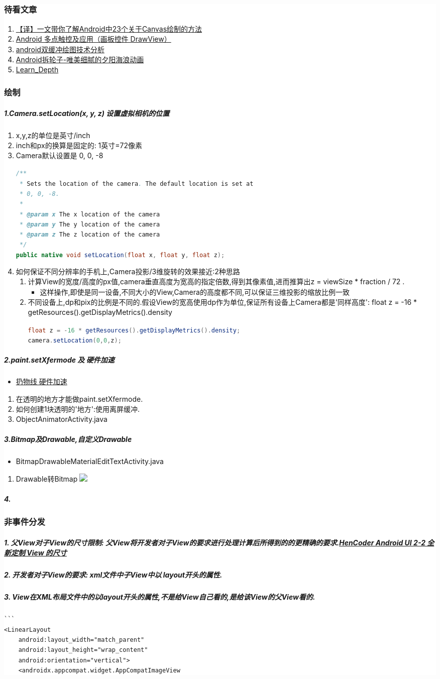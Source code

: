 ### 待看文章
1. [【译】一文带你了解Android中23个关于Canvas绘制的方法](https://www.jianshu.com/p/af99ef0618d5)
2. [Android 多点触控及应用（画板控件 DrawView）](https://www.jianshu.com/p/c8cc619f69db)
3. [android双缓冲绘图技术分析](https://www.jianshu.com/p/efc0bebfd22e)
4. [Android拆轮子-唯美细腻的夕阳海浪动画](https://mp.weixin.qq.com/s?__biz=MzAxMTI4MTkwNQ==&mid=2650821393&idx=1&sn=4106295c865daa0aadaebd2936a61a37&chksm=80b7878fb7c00e9972d50b6e47c125725b5ff6792eedb610bc777aeb895ae844247404cda8be&scene=4#wechat_redirect)
5. [Learn_Depth](https://github.com/ImmortalZ/Learn_Depth)

### 绘制
##### 1.Camera.setLocation(x, y, z) 设置虚拟相机的位置
1. x,y,z的单位是英寸/inch
2. inch和px的换算是固定的: 1英寸=72像素
3. Camera默认设置是 0, 0, -8
    ```java
    /**
     * Sets the location of the camera. The default location is set at
     * 0, 0, -8.
     * 
     * @param x The x location of the camera
     * @param y The y location of the camera
     * @param z The z location of the camera
     */
    public native void setLocation(float x, float y, float z);
    ```
4. 如何保证不同分辨率的手机上,Camera投影/3维旋转的效果接近:2种思路
	1. 计算View的宽度/高度的px值,camera垂直高度为宽高的指定倍数,得到其像素值,进而推算出z = viewSize * fraction / 72 .
    	- 这样操作,即使是同一设备,不同大小的View,Camera的高度都不同,可以保证三维投影的缩放比例一致
    2. 不同设备上,dp和pix的比例是不同的.假设View的宽高使用dp作为单位,保证所有设备上Camera都是'同样高度': float z = -16 * getResources().getDisplayMetrics().density
        ```java
        float z = -16 * getResources().getDisplayMetrics().density;
        camera.setLocation(0,0,z);
        ```
##### 2.paint.setXfermode 及 硬件加速
- [扔物线 硬件加速](https://hencoder.com/ui-1-8/)
1. 在透明的地方才能做paint.setXfermode.
2. 如何创建1块透明的'地方':使用离屏缓冲.
3. ObjectAnimatorActivity.java

##### 3.Bitmap及Drawable,自定义Drawable
- BitmapDrawableMaterialEditTextActivity.java
1. Drawable转Bitmap
	![](https://p9-juejin.byteimg.com/tos-cn-i-k3u1fbpfcp/861cbbcd21434fb3a698b4d8bda015bb~tplv-k3u1fbpfcp-watermark.image)

##### 4.


### 非事件分发
##### 1. 父View对子View的尺寸限制: 父View将**开发者对子View的要求**进行处理计算后所得到的的更精确的要求.[HenCoder Android UI 2-2 全新定制 View 的尺寸](https://www.youtube.com/watch?v=aOb4Hvqbeu4&feature=youtu.be)
##### 2. 开发者对子View的要求: xml文件中子View中以 **layout开头的属性**.
##### 3. View在XML布局文件中的以**layout开头的属性**,不是给View自己看的,是给该View的父View看的.
    ```
    <LinearLayout
        android:layout_width="match_parent"
        android:layout_height="wrap_content"
        android:orientation="vertical">
        <androidx.appcompat.widget.AppCompatImageView